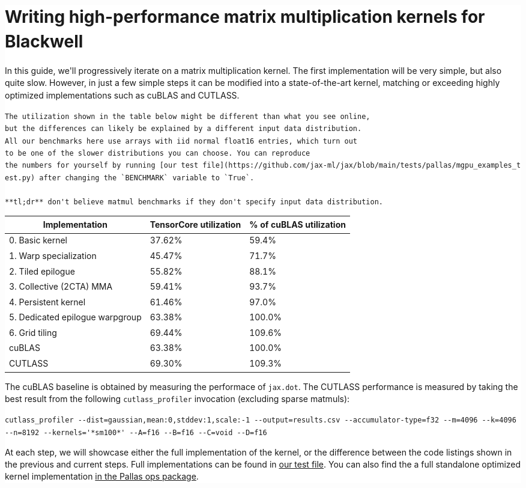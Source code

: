 # Writing high-performance matrix multiplication kernels for Blackwell

In this guide, we'll progressively iterate on a matrix multiplication kernel.
The first implementation will be very simple, but also quite slow.
However, in just a few simple steps it can be modified into a state-of-the-art
kernel, matching or exceeding highly optimized implementations such as cuBLAS
and CUTLASS.

```{warning}
The utilization shown in the table below might be different than what you see online,
but the differences can likely be explained by a different input data distribution.
All our benchmarks here use arrays with iid normal float16 entries, which turn out
to be one of the slower distributions you can choose. You can reproduce
the numbers for yourself by running [our test file](https://github.com/jax-ml/jax/blob/main/tests/pallas/mgpu_examples_test.py) after changing the `BENCHMARK` variable to `True`.

**tl;dr** don't believe matmul benchmarks if they don't specify input data distribution.
```

| Implementation                  | TensorCore utilization | % of cuBLAS utilization |
|---------------------------------|------------------------|-------------------------|
| 0. Basic kernel                 | 37.62%                 | 59.4%                   |
| 1. Warp specialization          | 45.47%                 | 71.7%                   |
| 2. Tiled epilogue               | 55.82%                 | 88.1%                   |
| 3. Collective (2CTA) MMA        | 59.41%                 | 93.7%                   |
| 4. Persistent kernel            | 61.46%                 | 97.0%                   |
| 5. Dedicated epilogue warpgroup | 63.38%                 | 100.0%                  |
| 6. Grid tiling                  | 69.44%                 | 109.6%                  |
| cuBLAS                          | 63.38%                 | 100.0%                  |
| CUTLASS                         | 69.30%                 | 109.3%                  |

The cuBLAS baseline is obtained by measuring the performace of `jax.dot`. The
CUTLASS performance is measured by taking the best result from the following
`cutlass_profiler` invocation (excluding sparse matmuls):
```
cutlass_profiler --dist=gaussian,mean:0,stddev:1,scale:-1 --output=results.csv --accumulator-type=f32 --m=4096 --k=4096 --n=8192 --kernels='*sm100*' --A=f16 --B=f16 --C=void --D=f16
```

At each step, we will showcase either the full implementation of the kernel, or
the difference between the code listings shown in the previous and current steps.
Full implementations can be found in [our test file](https://github.com/jax-ml/jax/blob/main/tests/pallas/mgpu_examples_test.py). You can also find the a full standalone
optimized kernel implementation [in the Pallas ops package](https://github.com/jax-ml/jax/blob/main/jax/experimental/pallas/ops/gpu/blackwell_matmul_mgpu.py).
